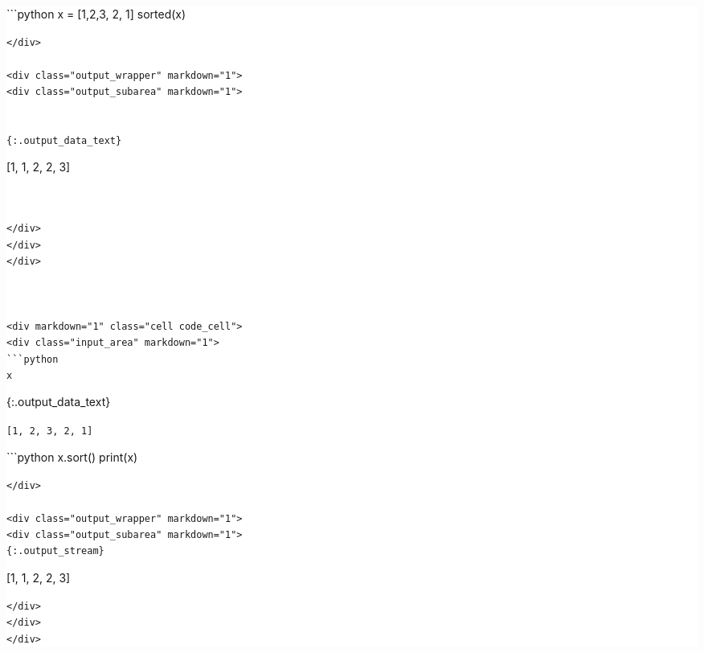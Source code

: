 

<div markdown="1" class="cell code_cell">
<div class="input_area" markdown="1">
```python
x = [1,2,3, 2, 1]
sorted(x)

```
</div>

<div class="output_wrapper" markdown="1">
<div class="output_subarea" markdown="1">


{:.output_data_text}
```
[1, 1, 2, 2, 3]
```


</div>
</div>
</div>



<div markdown="1" class="cell code_cell">
<div class="input_area" markdown="1">
```python
x

```
</div>

<div class="output_wrapper" markdown="1">
<div class="output_subarea" markdown="1">


{:.output_data_text}
```
[1, 2, 3, 2, 1]
```


</div>
</div>
</div>



<div markdown="1" class="cell code_cell">
<div class="input_area" markdown="1">
```python
x.sort()
print(x)

```
</div>

<div class="output_wrapper" markdown="1">
<div class="output_subarea" markdown="1">
{:.output_stream}
```
[1, 1, 2, 2, 3]
```
</div>
</div>
</div>
